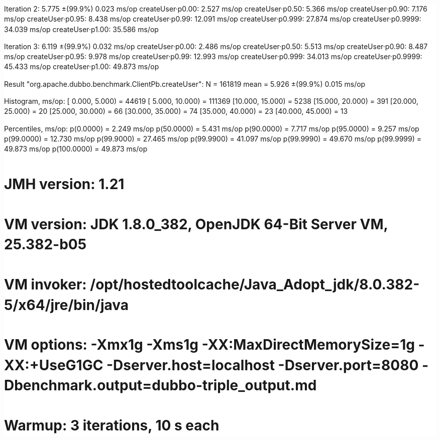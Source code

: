 Iteration   2: 5.775 ±(99.9%) 0.023 ms/op
                 createUser·p0.00:   2.527 ms/op
                 createUser·p0.50:   5.366 ms/op
                 createUser·p0.90:   7.176 ms/op
                 createUser·p0.95:   8.438 ms/op
                 createUser·p0.99:   12.091 ms/op
                 createUser·p0.999:  27.874 ms/op
                 createUser·p0.9999: 34.039 ms/op
                 createUser·p1.00:   35.586 ms/op

Iteration   3: 6.119 ±(99.9%) 0.032 ms/op
                 createUser·p0.00:   2.486 ms/op
                 createUser·p0.50:   5.513 ms/op
                 createUser·p0.90:   8.487 ms/op
                 createUser·p0.95:   9.978 ms/op
                 createUser·p0.99:   12.993 ms/op
                 createUser·p0.999:  34.013 ms/op
                 createUser·p0.9999: 45.433 ms/op
                 createUser·p1.00:   49.873 ms/op



Result "org.apache.dubbo.benchmark.ClientPb.createUser":
  N = 161819
  mean =      5.926 ±(99.9%) 0.015 ms/op

  Histogram, ms/op:
    [ 0.000,  5.000) = 44619 
    [ 5.000, 10.000) = 111369 
    [10.000, 15.000) = 5238 
    [15.000, 20.000) = 391 
    [20.000, 25.000) = 20 
    [25.000, 30.000) = 66 
    [30.000, 35.000) = 74 
    [35.000, 40.000) = 23 
    [40.000, 45.000) = 13 

  Percentiles, ms/op:
      p(0.0000) =      2.249 ms/op
     p(50.0000) =      5.431 ms/op
     p(90.0000) =      7.717 ms/op
     p(95.0000) =      9.257 ms/op
     p(99.0000) =     12.730 ms/op
     p(99.9000) =     27.465 ms/op
     p(99.9900) =     41.097 ms/op
     p(99.9990) =     49.670 ms/op
     p(99.9999) =     49.873 ms/op
    p(100.0000) =     49.873 ms/op


# JMH version: 1.21
# VM version: JDK 1.8.0_382, OpenJDK 64-Bit Server VM, 25.382-b05
# VM invoker: /opt/hostedtoolcache/Java_Adopt_jdk/8.0.382-5/x64/jre/bin/java
# VM options: -Xmx1g -Xms1g -XX:MaxDirectMemorySize=1g -XX:+UseG1GC -Dserver.host=localhost -Dserver.port=8080 -Dbenchmark.output=dubbo-triple_output.md
# Warmup: 3 iterations, 10 s each